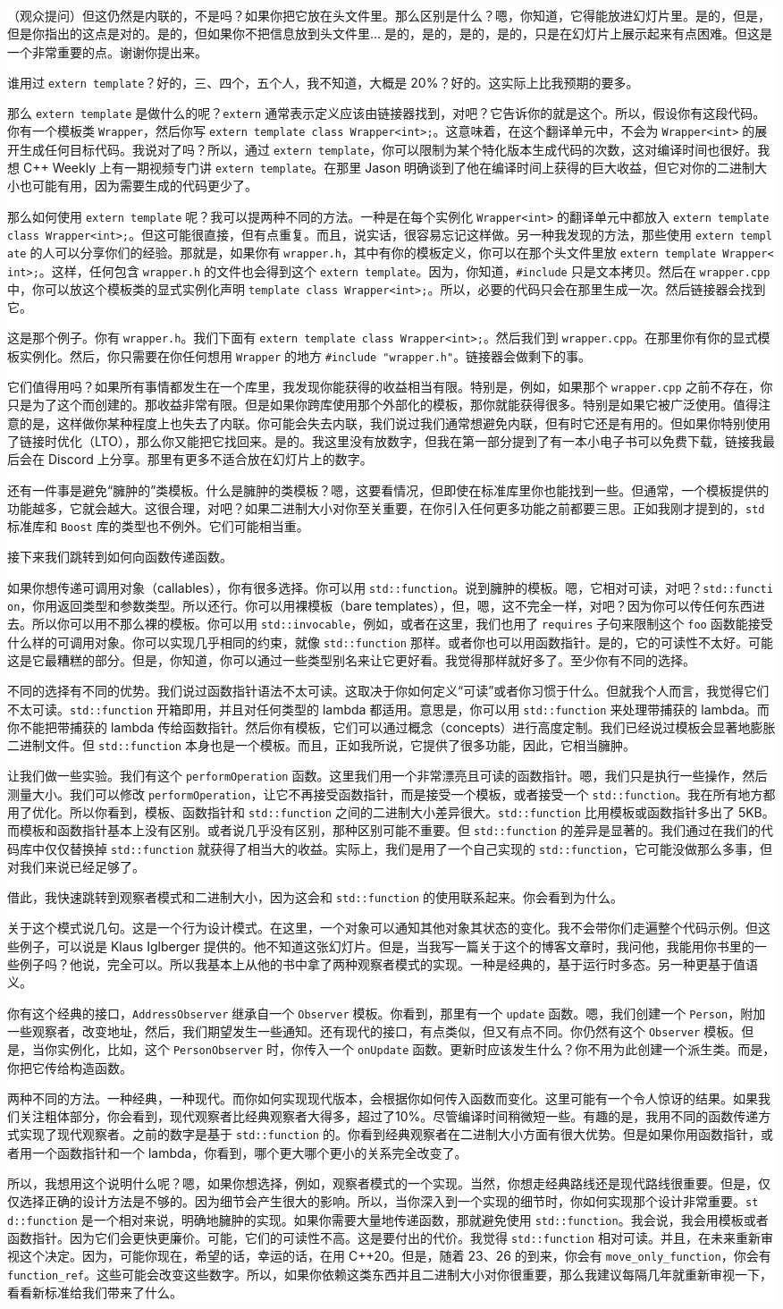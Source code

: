 （观众提问）但这仍然是内联的，不是吗？如果你把它放在头文件里。那么区别是什么？嗯，你知道，它得能放进幻灯片里。是的，但是，但是你指出的这点是对的。是的，但如果你不把信息放到头文件里... 是的，是的，是的，是的，只是在幻灯片上展示起来有点困难。但这是一个非常重要的点。谢谢你提出来。

谁用过 `extern template`？好的，三、四个，五个人，我不知道，大概是 20%？好的。这实际上比我预期的要多。

那么 `extern template` 是做什么的呢？`extern` 通常表示定义应该由链接器找到，对吧？它告诉你的就是这个。所以，假设你有这段代码。你有一个模板类 `Wrapper`，然后你写 `extern template class Wrapper<int>;`。这意味着，在这个翻译单元中，不会为 `Wrapper<int>` 的展开生成任何目标代码。我说对了吗？所以，通过 `extern template`，你可以限制为某个特化版本生成代码的次数，这对编译时间也很好。我想 C++ Weekly 上有一期视频专门讲 `extern template`。在那里 Jason 明确谈到了他在编译时间上获得的巨大收益，但它对你的二进制大小也可能有用，因为需要生成的代码更少了。

那么如何使用 `extern template` 呢？我可以提两种不同的方法。一种是在每个实例化 `Wrapper<int>` 的翻译单元中都放入 `extern template class Wrapper<int>;`。但这可能很直接，但有点重复。而且，说实话，很容易忘记这样做。另一种我发现的方法，那些使用 `extern template` 的人可以分享你们的经验。那就是，如果你有 `wrapper.h`，其中有你的模板定义，你可以在那个头文件里放 `extern template Wrapper<int>;`。这样，任何包含 `wrapper.h` 的文件也会得到这个 `extern template`。因为，你知道，`#include` 只是文本拷贝。然后在 `wrapper.cpp` 中，你可以放这个模板类的显式实例化声明 `template class Wrapper<int>;`。所以，必要的代码只会在那里生成一次。然后链接器会找到它。

这是那个例子。你有 `wrapper.h`。我们下面有 `extern template class Wrapper<int>;`。然后我们到 `wrapper.cpp`。在那里你有你的显式模板实例化。然后，你只需要在你任何想用 `Wrapper` 的地方 `#include "wrapper.h"`。链接器会做剩下的事。

它们值得用吗？如果所有事情都发生在一个库里，我发现你能获得的收益相当有限。特别是，例如，如果那个 `wrapper.cpp` 之前不存在，你只是为了这个而创建的。那收益非常有限。但是如果你跨库使用那个外部化的模板，那你就能获得很多。特别是如果它被广泛使用。值得注意的是，这样做你某种程度上也失去了内联。你可能会失去内联，我们说过我们通常想避免内联，但有时它还是有用的。但如果你特别使用了链接时优化（LTO），那么你又能把它找回来。是的。我这里没有放数字，但我在第一部分提到了有一本小电子书可以免费下载，链接我最后会在 Discord 上分享。那里有更多不适合放在幻灯片上的数字。

还有一件事是避免“臃肿的”类模板。什么是臃肿的类模板？嗯，这要看情况，但即使在标准库里你也能找到一些。但通常，一个模板提供的功能越多，它就会越大。这很合理，对吧？如果二进制大小对你至关重要，在你引入任何更多功能之前都要三思。正如我刚才提到的，`std` 标准库和 `Boost` 库的类型也不例外。它们可能相当重。

接下来我们跳转到如何向函数传递函数。

如果你想传递可调用对象（callables），你有很多选择。你可以用 `std::function`。说到臃肿的模板。嗯，它相对可读，对吧？`std::function`，你用返回类型和参数类型。所以还行。你可以用裸模板（bare templates），但，嗯，这不完全一样，对吧？因为你可以传任何东西进去。所以你可以用不那么裸的模板。你可以用 `std::invocable`，例如，或者在这里，我们也用了 `requires` 子句来限制这个 `foo` 函数能接受什么样的可调用对象。你可以实现几乎相同的约束，就像 `std::function` 那样。或者你也可以用函数指针。是的，它的可读性不太好。可能这是它最糟糕的部分。但是，你知道，你可以通过一些类型别名来让它更好看。我觉得那样就好多了。至少你有不同的选择。

不同的选择有不同的优势。我们说过函数指针语法不太可读。这取决于你如何定义“可读”或者你习惯于什么。但就我个人而言，我觉得它们不太可读。`std::function` 开箱即用，并且对任何类型的 lambda 都适用。意思是，你可以用 `std::function` 来处理带捕获的 lambda。而你不能把带捕获的 lambda 传给函数指针。然后你有模板，它们可以通过概念（concepts）进行高度定制。我们已经说过模板会显著地膨胀二进制文件。但 `std::function` 本身也是一个模板。而且，正如我所说，它提供了很多功能，因此，它相当臃肿。

让我们做一些实验。我们有这个 `performOperation` 函数。这里我们用一个非常漂亮且可读的函数指针。嗯，我们只是执行一些操作，然后测量大小。我们可以修改 `performOperation`，让它不再接受函数指针，而是接受一个模板，或者接受一个 `std::function`。我在所有地方都用了优化。所以你看到，模板、函数指针和 `std::function` 之间的二进制大小差异很大。`std::function` 比用模板或函数指针多出了 5KB。而模板和函数指针基本上没有区别。或者说几乎没有区别，那种区别可能不重要。但 `std::function` 的差异是显著的。我们通过在我们的代码库中仅仅替换掉 `std::function` 就获得了相当大的收益。实际上，我们是用了一个自己实现的 `std::function`，它可能没做那么多事，但对我们来说已经足够了。

借此，我快速跳转到观察者模式和二进制大小，因为这会和 `std::function` 的使用联系起来。你会看到为什么。

关于这个模式说几句。这是一个行为设计模式。在这里，一个对象可以通知其他对象其状态的变化。我不会带你们走遍整个代码示例。但这些例子，可以说是 Klaus Iglberger 提供的。他不知道这张幻灯片。但是，当我写一篇关于这个的博客文章时，我问他，我能用你书里的一些例子吗？他说，完全可以。所以我基本上从他的书中拿了两种观察者模式的实现。一种是经典的，基于运行时多态。另一种更基于值语义。

你有这个经典的接口，`AddressObserver` 继承自一个 `Observer` 模板。你看到，那里有一个 `update` 函数。嗯，我们创建一个 `Person`，附加一些观察者，改变地址，然后，我们期望发生一些通知。还有现代的接口，有点类似，但又有点不同。你仍然有这个 `Observer` 模板。但是，当你实例化，比如，这个 `PersonObserver` 时，你传入一个 `onUpdate` 函数。更新时应该发生什么？你不用为此创建一个派生类。而是，你把它传给构造函数。

两种不同的方法。一种经典，一种现代。而你如何实现现代版本，会根据你如何传入函数而变化。这里可能有一个令人惊讶的结果。如果我们关注粗体部分，你会看到，现代观察者比经典观察者大得多，超过了10%。尽管编译时间稍微短一些。有趣的是，我用不同的函数传递方式实现了现代观察者。之前的数字是基于 `std::function` 的。你看到经典观察者在二进制大小方面有很大优势。但是如果你用函数指针，或者用一个函数指针和一个 lambda，你看到，哪个更大哪个更小的关系完全改变了。

所以，我想用这个说明什么呢？嗯，如果你想选择，例如，观察者模式的一个实现。当然，你想走经典路线还是现代路线很重要。但是，仅仅选择正确的设计方法是不够的。因为细节会产生很大的影响。所以，当你深入到一个实现的细节时，你如何实现那个设计非常重要。`std::function` 是一个相对来说，明确地臃肿的实现。如果你需要大量地传递函数，那就避免使用 `std::function`。我会说，我会用模板或者函数指针。因为它们会更快更廉价。可能，它们的可读性不高。这是要付出的代价。我觉得 `std::function` 相对可读。并且，在未来重新审视这个决定。因为，可能你现在，希望的话，幸运的话，在用 C++20。但是，随着 23、26 的到来，你会有 `move_only_function`，你会有 `function_ref`。这些可能会改变这些数字。所以，如果你依赖这类东西并且二进制大小对你很重要，那么我建议每隔几年就重新审视一下，看看新标准给我们带来了什么。
